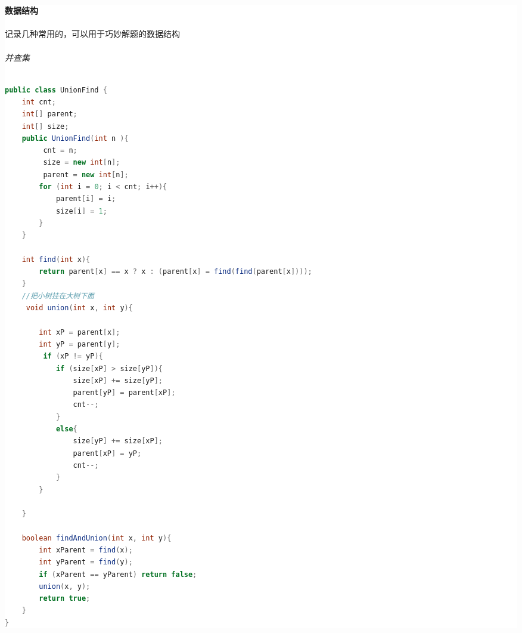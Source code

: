 #### 数据结构

记录几种常用的，可以用于巧妙解题的数据结构

###### 并查集

```java
public class UnionFind {
    int cnt;
    int[] parent;
    int[] size;
    public UnionFind(int n ){
         cnt = n;
         size = new int[n];
         parent = new int[n];
        for (int i = 0; i < cnt; i++){
            parent[i] = i;
            size[i] = 1;
        }
    }

    int find(int x){
        return parent[x] == x ? x : (parent[x] = find(find(parent[x])));
    }
    //把小树挂在大树下面
  	 void union(int x, int y){
         
        int xP = parent[x];
        int yP = parent[y];
         if (xP != yP){
            if (size[xP] > size[yP]){
            	size[xP] += size[yP];
                parent[yP] = parent[xP];
                cnt--;
        	}
        	else{
            	size[yP] += size[xP];
           		parent[xP] = yP;
            	cnt--;
        	}
        }
      
    }
    
    boolean findAndUnion(int x, int y){
        int xParent = find(x);
        int yParent = find(y);
        if (xParent == yParent) return false;
        union(x, y);
        return true;
    }
}
```
